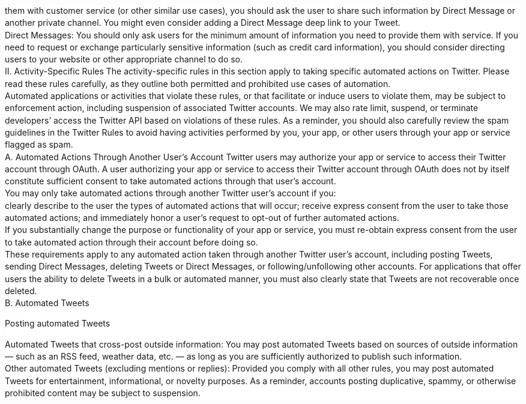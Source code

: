 them with customer service (or other similar use cases), you should ask the user to 
share such information by Direct Message or another private channel. You might 
even consider adding a Direct Message deep link to your Tweet.  
Direct Messages: You should only ask users for the minimum amount of information 
you need to provide them with service. If you need to request or exchange 
particularly sensitive information (such as credit card information), you should 
consider directing users to your website or other appropriate channel to do so.  
II. Activity-Specific Rules 
The activity-specific rules in this section apply to taking specific 
automated actions on Twitter. Please read these rules carefully, 
as they outline both permitted and prohibited use cases of 
automation.  
Automated applications or activities that violate these rules, or 
that facilitate or induce users to violate them, may be subject to 
enforcement action, including suspension of associated Twitter 
accounts. We may also rate limit, suspend, or terminate 
developers’ access the Twitter API based on violations of these 
rules. As a reminder, you should also carefully review the spam 
guidelines in the Twitter Rules to avoid having activities 
performed by you, your app, or other users through your app or 
service flagged as spam.  
A. Automated Actions Through Another User’s Account 
Twitter users may authorize your app or service to access their 
Twitter account through OAuth. A user authorizing your app or 
service to access their Twitter account through OAuth does not 
by itself constitute sufficient consent to take automated actions 
through that user’s account.  
You may only take automated actions through another Twitter 
user’s account if you:  
clearly describe to the user the types of automated actions that will occur; receive 
express consent from the user to take those automated actions; and immediately 
honor a user’s request to opt-out of further automated actions.  
If you substantially change the purpose or functionality of your 
app or service, you must re-obtain express consent from the 
user to take automated action through their account before 
doing so.  
These requirements apply to any automated action taken 
through another Twitter user’s account, including posting 
Tweets, sending Direct Messages, deleting Tweets or Direct 
Messages, or following/unfollowing other accounts. For 
applications that offer users the ability to delete Tweets in a 
bulk or automated manner, you must also clearly state that 
Tweets are not recoverable once deleted.  
B. Automated Tweets 

Posting automated Tweets  

Automated Tweets that cross-post outside information: 
You may post automated Tweets based on sources of outside 
information — such as an RSS feed, weather data, etc. — as 
long as you are sufficiently authorized to publish such 
information.  
Other automated Tweets (excluding mentions or replies): 
Provided you comply with all other rules, you may post 
automated Tweets for entertainment, informational, or novelty 
purposes. As a reminder, accounts posting duplicative, 
spammy, or otherwise prohibited content may be subject to 
suspension.  
